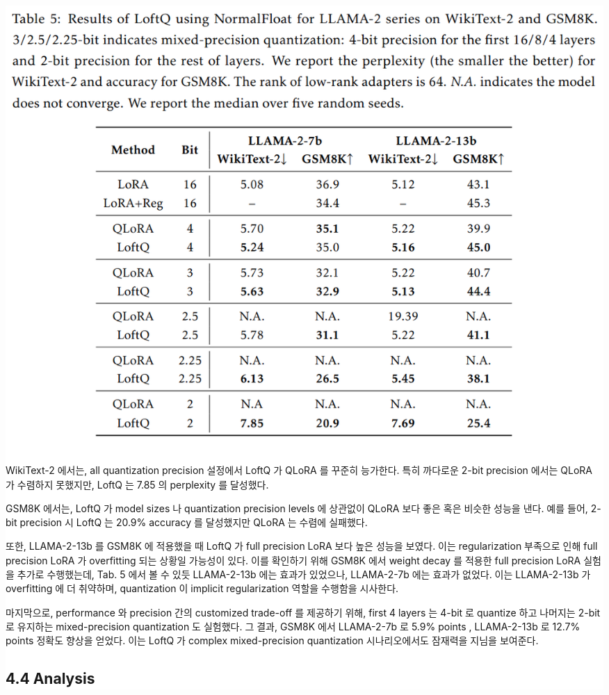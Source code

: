![Table 5](image-382.png)

WikiText-2 에서는, all quantization precision 설정에서 LoftQ 가 QLoRA 를 꾸준히 능가한다. 특히 까다로운 2-bit precision 에서는 QLoRA 가 수렴하지 못했지만, LoftQ 는 7.85 의 perplexity 를 달성했다.

GSM8K 에서는, LoftQ 가 model sizes 나 quantization precision levels 에 상관없이 QLoRA 보다 좋은 혹은 비슷한 성능을 낸다. 예를 들어, 2-bit precision 시 LoftQ 는 20.9% accuracy 를 달성했지만 QLoRA 는 수렴에 실패했다.  

또한, LLAMA-2-13b 를 GSM8K 에 적용했을 때 LoftQ 가 full precision LoRA 보다 높은 성능을 보였다. 이는 regularization 부족으로 인해 full precision LoRA 가 overfitting 되는 상황일 가능성이 있다. 이를 확인하기 위해 GSM8K 에서 weight decay 를 적용한 full precision LoRA 실험을 추가로 수행했는데, Tab. 5 에서 볼 수 있듯 LLAMA-2-13b 에는 효과가 있었으나, LLAMA-2-7b 에는 효과가 없었다. 이는 LLAMA-2-13b 가 overfitting 에 더 취약하며, quantization 이 implicit regularization 역할을 수행함을 시사한다.

마지막으로, performance 와 precision 간의 customized trade-off 를 제공하기 위해, first 4 layers 는 4-bit 로 quantize 하고 나머지는 2-bit 로 유지하는 mixed-precision quantization 도 실험했다. 그 결과, GSM8K 에서 LLAMA-2-7b 로 5.9% points , LLAMA-2-13b 로 12.7% points 정확도 향상을 얻었다. 이는 LoftQ 가 complex mixed-precision quantization 시나리오에서도 잠재력을 지님을 보여준다.

## 4.4 Analysis
